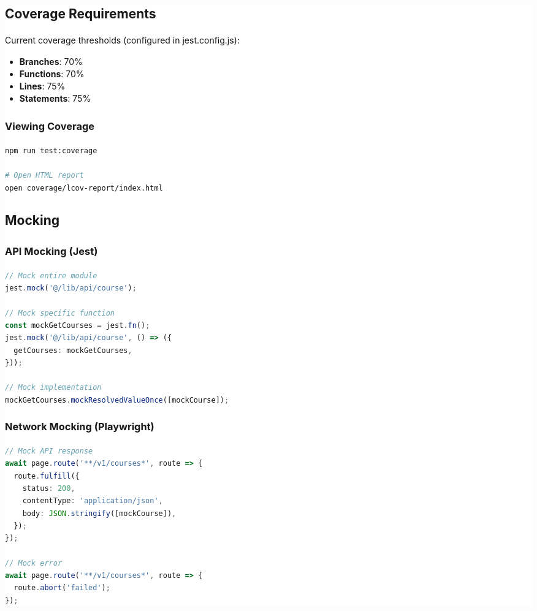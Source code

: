 ## Coverage Requirements

Current coverage thresholds (configured in jest.config.js):

- **Branches**: 70%
- **Functions**: 70%
- **Lines**: 75%
- **Statements**: 75%

### Viewing Coverage

```bash
npm run test:coverage

# Open HTML report
open coverage/lcov-report/index.html
```

## Mocking

### API Mocking (Jest)

```typescript
// Mock entire module
jest.mock('@/lib/api/course');

// Mock specific function
const mockGetCourses = jest.fn();
jest.mock('@/lib/api/course', () => ({
  getCourses: mockGetCourses,
}));

// Mock implementation
mockGetCourses.mockResolvedValueOnce([mockCourse]);
```

### Network Mocking (Playwright)

```typescript
// Mock API response
await page.route('**/v1/courses*', route => {
  route.fulfill({
    status: 200,
    contentType: 'application/json',
    body: JSON.stringify([mockCourse]),
  });
});

// Mock error
await page.route('**/v1/courses*', route => {
  route.abort('failed');
});
```
